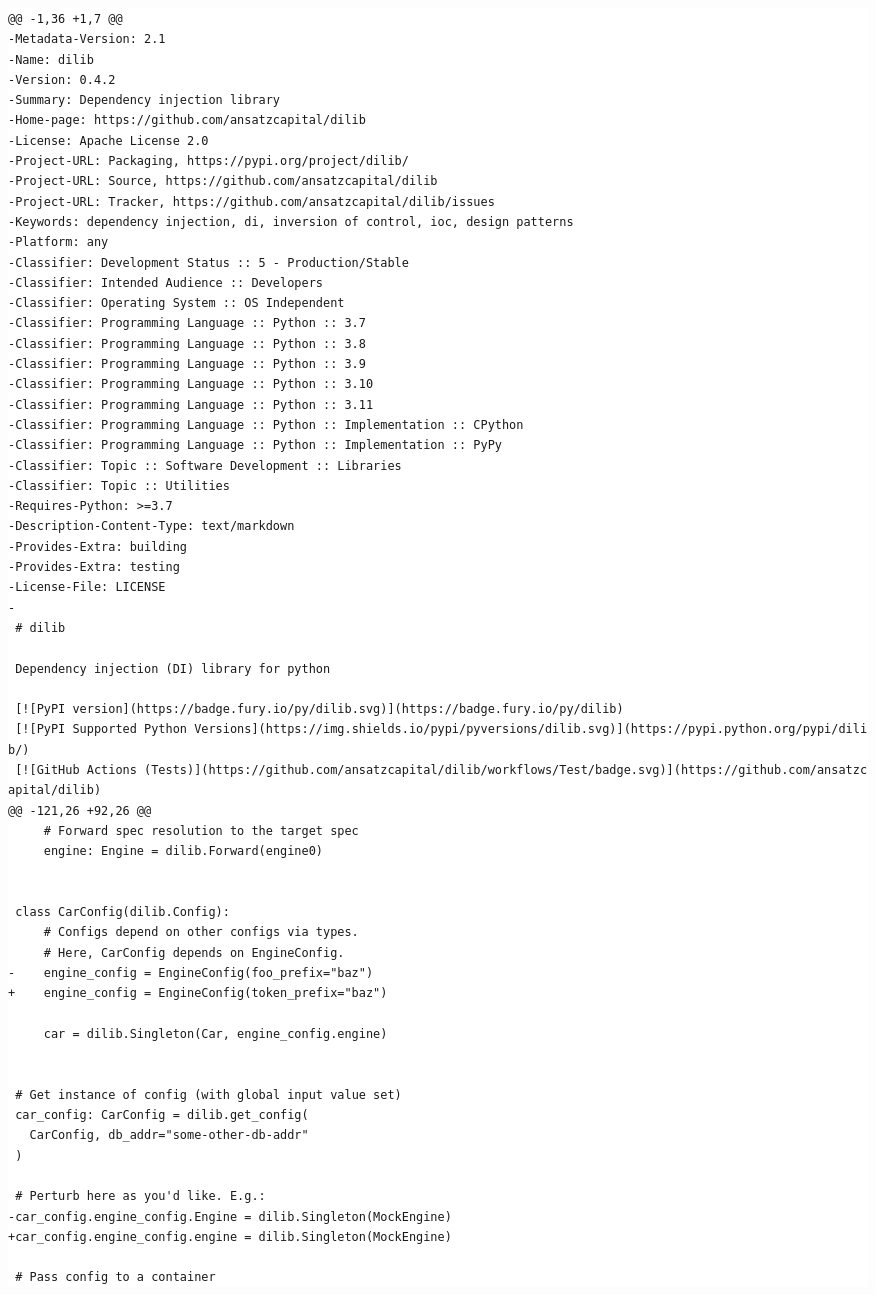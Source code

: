 ```
@@ -1,36 +1,7 @@
-Metadata-Version: 2.1
-Name: dilib
-Version: 0.4.2
-Summary: Dependency injection library
-Home-page: https://github.com/ansatzcapital/dilib
-License: Apache License 2.0
-Project-URL: Packaging, https://pypi.org/project/dilib/
-Project-URL: Source, https://github.com/ansatzcapital/dilib
-Project-URL: Tracker, https://github.com/ansatzcapital/dilib/issues
-Keywords: dependency injection, di, inversion of control, ioc, design patterns
-Platform: any
-Classifier: Development Status :: 5 - Production/Stable
-Classifier: Intended Audience :: Developers
-Classifier: Operating System :: OS Independent
-Classifier: Programming Language :: Python :: 3.7
-Classifier: Programming Language :: Python :: 3.8
-Classifier: Programming Language :: Python :: 3.9
-Classifier: Programming Language :: Python :: 3.10
-Classifier: Programming Language :: Python :: 3.11
-Classifier: Programming Language :: Python :: Implementation :: CPython
-Classifier: Programming Language :: Python :: Implementation :: PyPy
-Classifier: Topic :: Software Development :: Libraries
-Classifier: Topic :: Utilities
-Requires-Python: >=3.7
-Description-Content-Type: text/markdown
-Provides-Extra: building
-Provides-Extra: testing
-License-File: LICENSE
-
 # dilib
 
 Dependency injection (DI) library for python
 
 [![PyPI version](https://badge.fury.io/py/dilib.svg)](https://badge.fury.io/py/dilib)
 [![PyPI Supported Python Versions](https://img.shields.io/pypi/pyversions/dilib.svg)](https://pypi.python.org/pypi/dilib/)
 [![GitHub Actions (Tests)](https://github.com/ansatzcapital/dilib/workflows/Test/badge.svg)](https://github.com/ansatzcapital/dilib)
@@ -121,26 +92,26 @@
     # Forward spec resolution to the target spec
     engine: Engine = dilib.Forward(engine0)
 
 
 class CarConfig(dilib.Config):
     # Configs depend on other configs via types. 
     # Here, CarConfig depends on EngineConfig.
-    engine_config = EngineConfig(foo_prefix="baz")
+    engine_config = EngineConfig(token_prefix="baz")
 
     car = dilib.Singleton(Car, engine_config.engine)
 
 
 # Get instance of config (with global input value set)
 car_config: CarConfig = dilib.get_config(
   CarConfig, db_addr="some-other-db-addr"
 )
 
 # Perturb here as you'd like. E.g.:
-car_config.engine_config.Engine = dilib.Singleton(MockEngine)
+car_config.engine_config.engine = dilib.Singleton(MockEngine)
 
 # Pass config to a container
```